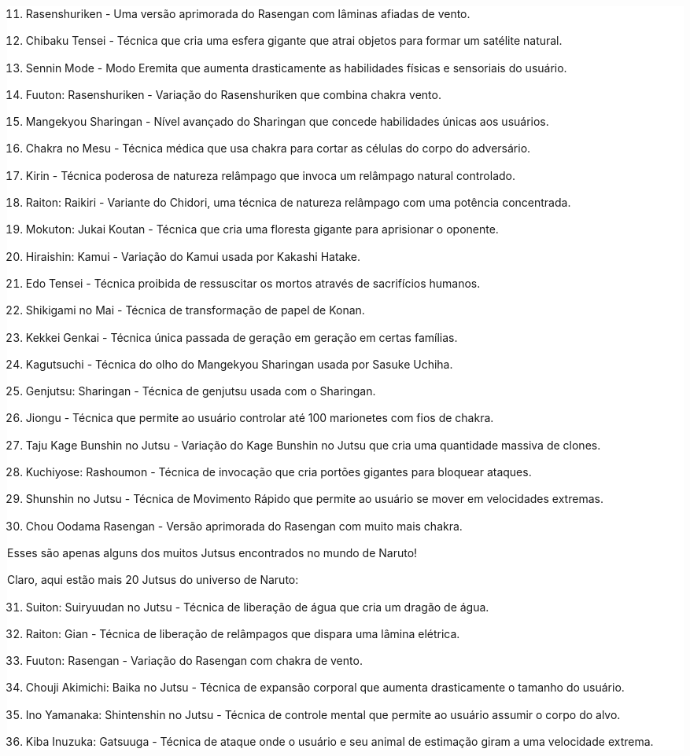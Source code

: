 11. Rasenshuriken - Uma versão aprimorada do Rasengan com lâminas afiadas de vento.

12. Chibaku Tensei - Técnica que cria uma esfera gigante que atrai objetos para formar um satélite natural.

13. Sennin Mode - Modo Eremita que aumenta drasticamente as habilidades físicas e sensoriais do usuário.

14. Fuuton: Rasenshuriken - Variação do Rasenshuriken que combina chakra vento.

15. Mangekyou Sharingan - Nível avançado do Sharingan que concede habilidades únicas aos usuários.

16. Chakra no Mesu - Técnica médica que usa chakra para cortar as células do corpo do adversário.

17. Kirin - Técnica poderosa de natureza relâmpago que invoca um relâmpago natural controlado.

18. Raiton: Raikiri - Variante do Chidori, uma técnica de natureza relâmpago com uma potência concentrada.

19. Mokuton: Jukai Koutan - Técnica que cria uma floresta gigante para aprisionar o oponente.

20. Hiraishin: Kamui - Variação do Kamui usada por Kakashi Hatake.

21. Edo Tensei - Técnica proibida de ressuscitar os mortos através de sacrifícios humanos.

22. Shikigami no Mai - Técnica de transformação de papel de Konan.

23. Kekkei Genkai - Técnica única passada de geração em geração em certas famílias.

24. Kagutsuchi - Técnica do olho do Mangekyou Sharingan usada por Sasuke Uchiha.

25. Genjutsu: Sharingan - Técnica de genjutsu usada com o Sharingan.

26. Jiongu - Técnica que permite ao usuário controlar até 100 marionetes com fios de chakra.

27. Taju Kage Bunshin no Jutsu - Variação do Kage Bunshin no Jutsu que cria uma quantidade massiva de clones.

28. Kuchiyose: Rashoumon - Técnica de invocação que cria portões gigantes para bloquear ataques.

29. Shunshin no Jutsu - Técnica de Movimento Rápido que permite ao usuário se mover em velocidades extremas.

30. Chou Oodama Rasengan - Versão aprimorada do Rasengan com muito mais chakra.

Esses são apenas alguns dos muitos Jutsus encontrados no mundo de Naruto!

Claro, aqui estão mais 20 Jutsus do universo de Naruto:

31. Suiton: Suiryuudan no Jutsu - Técnica de liberação de água que cria um dragão de água.

32. Raiton: Gian - Técnica de liberação de relâmpagos que dispara uma lâmina elétrica.

33. Fuuton: Rasengan - Variação do Rasengan com chakra de vento.

34. Chouji Akimichi: Baika no Jutsu - Técnica de expansão corporal que aumenta drasticamente o tamanho do usuário.

35. Ino Yamanaka: Shintenshin no Jutsu - Técnica de controle mental que permite ao usuário assumir o corpo do alvo.

36. Kiba Inuzuka: Gatsuuga - Técnica de ataque onde o usuário e seu animal de estimação giram a uma velocidade extrema.
